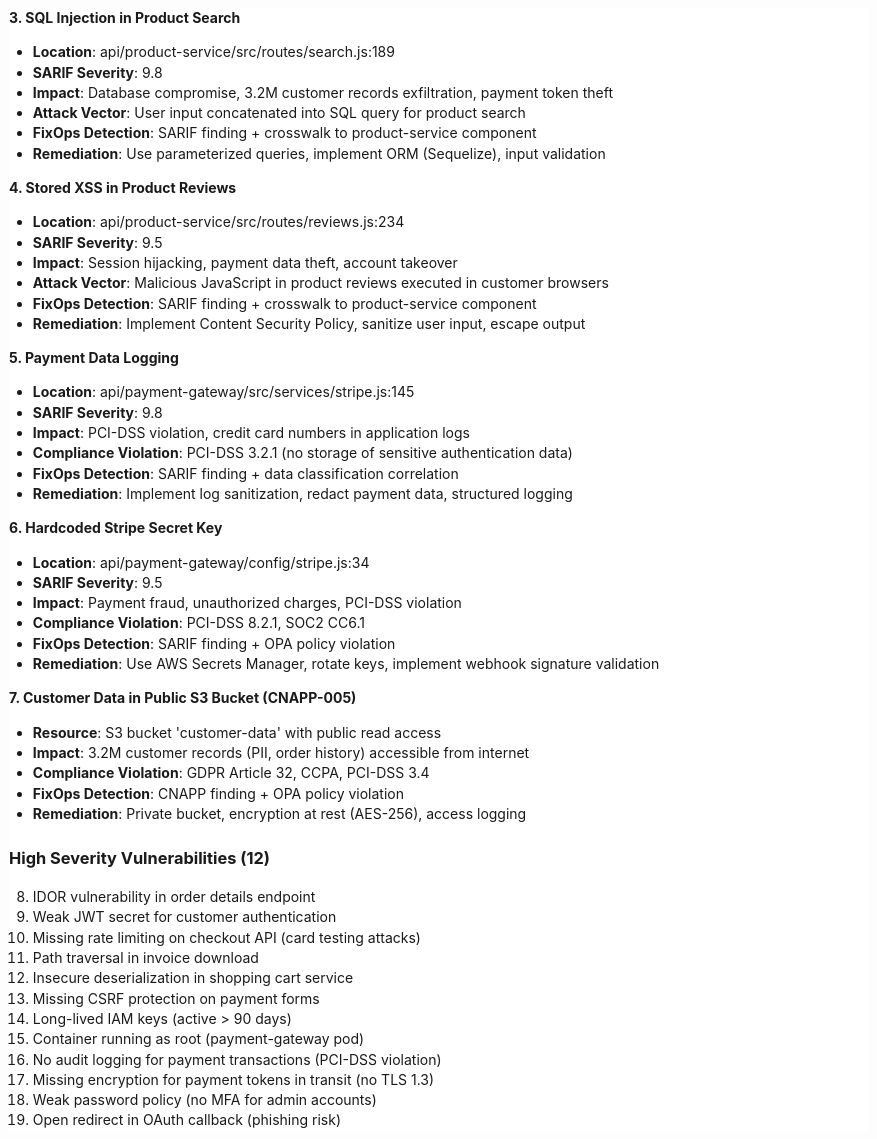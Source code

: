 **3. SQL Injection in Product Search**
- **Location**: api/product-service/src/routes/search.js:189
- **SARIF Severity**: 9.8
- **Impact**: Database compromise, 3.2M customer records exfiltration, payment token theft
- **Attack Vector**: User input concatenated into SQL query for product search
- **FixOps Detection**: SARIF finding + crosswalk to product-service component
- **Remediation**: Use parameterized queries, implement ORM (Sequelize), input validation

**4. Stored XSS in Product Reviews**
- **Location**: api/product-service/src/routes/reviews.js:234
- **SARIF Severity**: 9.5
- **Impact**: Session hijacking, payment data theft, account takeover
- **Attack Vector**: Malicious JavaScript in product reviews executed in customer browsers
- **FixOps Detection**: SARIF finding + crosswalk to product-service component
- **Remediation**: Implement Content Security Policy, sanitize user input, escape output

**5. Payment Data Logging**
- **Location**: api/payment-gateway/src/services/stripe.js:145
- **SARIF Severity**: 9.8
- **Impact**: PCI-DSS violation, credit card numbers in application logs
- **Compliance Violation**: PCI-DSS 3.2.1 (no storage of sensitive authentication data)
- **FixOps Detection**: SARIF finding + data classification correlation
- **Remediation**: Implement log sanitization, redact payment data, structured logging

**6. Hardcoded Stripe Secret Key**
- **Location**: api/payment-gateway/config/stripe.js:34
- **SARIF Severity**: 9.5
- **Impact**: Payment fraud, unauthorized charges, PCI-DSS violation
- **Compliance Violation**: PCI-DSS 8.2.1, SOC2 CC6.1
- **FixOps Detection**: SARIF finding + OPA policy violation
- **Remediation**: Use AWS Secrets Manager, rotate keys, implement webhook signature validation

**7. Customer Data in Public S3 Bucket (CNAPP-005)**
- **Resource**: S3 bucket 'customer-data' with public read access
- **Impact**: 3.2M customer records (PII, order history) accessible from internet
- **Compliance Violation**: GDPR Article 32, CCPA, PCI-DSS 3.4
- **FixOps Detection**: CNAPP finding + OPA policy violation
- **Remediation**: Private bucket, encryption at rest (AES-256), access logging

### High Severity Vulnerabilities (12)

8. IDOR vulnerability in order details endpoint
9. Weak JWT secret for customer authentication
10. Missing rate limiting on checkout API (card testing attacks)
11. Path traversal in invoice download
12. Insecure deserialization in shopping cart service
13. Missing CSRF protection on payment forms
14. Long-lived IAM keys (active > 90 days)
15. Container running as root (payment-gateway pod)
16. No audit logging for payment transactions (PCI-DSS violation)
17. Missing encryption for payment tokens in transit (no TLS 1.3)
18. Weak password policy (no MFA for admin accounts)
19. Open redirect in OAuth callback (phishing risk)
